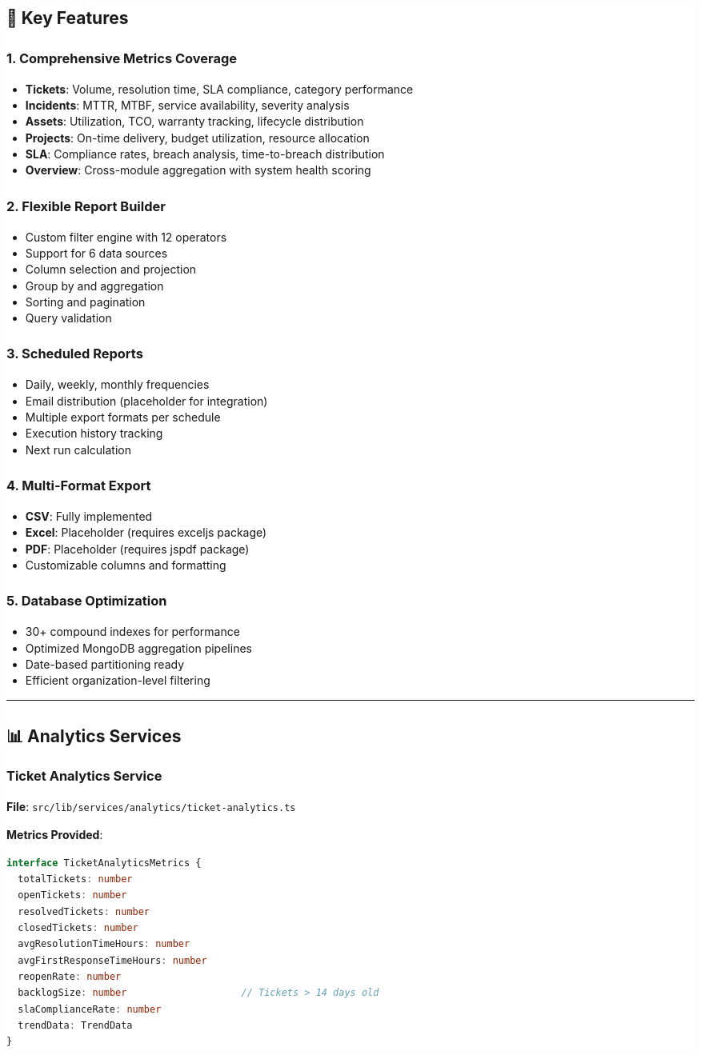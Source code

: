 ## 🎯 Key Features

### 1. **Comprehensive Metrics Coverage**
- **Tickets**: Volume, resolution time, SLA compliance, category performance
- **Incidents**: MTTR, MTBF, service availability, severity analysis
- **Assets**: Utilization, TCO, warranty tracking, lifecycle distribution
- **Projects**: On-time delivery, budget utilization, resource allocation
- **SLA**: Compliance rates, breach analysis, time-to-breach distribution
- **Overview**: Cross-module aggregation with system health scoring

### 2. **Flexible Report Builder**
- Custom filter engine with 12 operators
- Support for 6 data sources
- Column selection and projection
- Group by and aggregation
- Sorting and pagination
- Query validation

### 3. **Scheduled Reports**
- Daily, weekly, monthly frequencies
- Email distribution (placeholder for integration)
- Multiple export formats per schedule
- Execution history tracking
- Next run calculation

### 4. **Multi-Format Export**
- **CSV**: Fully implemented
- **Excel**: Placeholder (requires exceljs package)
- **PDF**: Placeholder (requires jspdf package)
- Customizable columns and formatting

### 5. **Database Optimization**
- 30+ compound indexes for performance
- Optimized MongoDB aggregation pipelines
- Date-based partitioning ready
- Efficient organization-level filtering

---

## 📊 Analytics Services

### Ticket Analytics Service

**File**: `src/lib/services/analytics/ticket-analytics.ts`

**Metrics Provided**:
```typescript
interface TicketAnalyticsMetrics {
  totalTickets: number
  openTickets: number
  resolvedTickets: number
  closedTickets: number
  avgResolutionTimeHours: number
  avgFirstResponseTimeHours: number
  reopenRate: number
  backlogSize: number                    // Tickets > 14 days old
  slaComplianceRate: number
  trendData: TrendData
}
```
